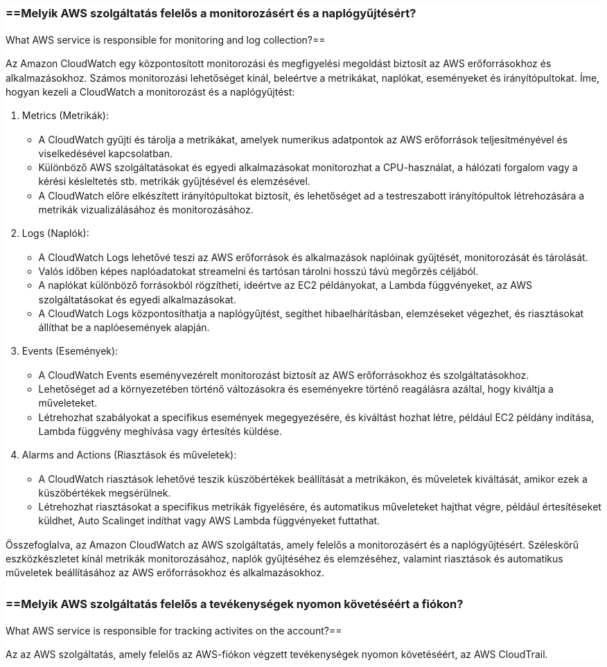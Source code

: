 

### ==Melyik AWS szolgáltatás felelős a monitorozásért és a naplógyűjtésért?
What AWS service is responsible for monitoring and log collection?==

Az Amazon CloudWatch egy központosított monitorozási és megfigyelési megoldást biztosít az AWS erőforrásokhoz és alkalmazásokhoz. Számos monitorozási lehetőséget kínál, beleértve a metrikákat, naplókat, eseményeket és irányítópultokat. Íme, hogyan kezeli a CloudWatch a monitorozást és a naplógyűjtést:

1. Metrics (Metrikák):
   - A CloudWatch gyűjti és tárolja a metrikákat, amelyek numerikus adatpontok az AWS erőforrások teljesítményével és viselkedésével kapcsolatban.
   - Különböző AWS szolgáltatásokat és egyedi alkalmazásokat monitorozhat a CPU-használat, a hálózati forgalom vagy a kérési késleltetés stb. metrikák gyűjtésével és elemzésével.
   - A CloudWatch előre elkészített irányítópultokat biztosít, és lehetőséget ad a testreszabott irányítópultok létrehozására a metrikák vizualizálásához és monitorozásához.

2. Logs (Naplók):
   - A CloudWatch Logs lehetővé teszi az AWS erőforrások és alkalmazások naplóinak gyűjtését, monitorozását és tárolását.
   - Valós időben képes naplóadatokat streamelni és tartósan tárolni hosszú távú megőrzés céljából.
   - A naplókat különböző forrásokból rögzítheti, ideértve az EC2 példányokat, a Lambda függvényeket, az AWS szolgáltatásokat és egyedi alkalmazásokat.
   - A CloudWatch Logs központosíthatja a naplógyűjtést, segíthet hibaelhárításban, elemzéseket végezhet, és riasztásokat állíthat be a naplóesemények alapján.

3. Events (Események):
   - A CloudWatch Events eseményvezérelt monitorozást biztosít az AWS erőforrásokhoz és szolgáltatásokhoz.
   - Lehetőséget ad a környezetében történő változásokra és eseményekre történő reagálásra azáltal, hogy kiváltja a műveleteket.
   - Létrehozhat szabályokat a specifikus események megegyezésére, és kiváltást hozhat létre, például EC2 példány indítása, Lambda függvény meghívása vagy értesítés küldése.

4. Alarms and Actions (Riasztások és műveletek):
   - A CloudWatch riasztások lehetővé teszik küszöbértékek beállítását a metrikákon, és műveletek kiváltását, amikor ezek a küszöbértékek megsérülnek.
   - Létrehozhat riasztásokat a specifikus metrikák figyelésére, és automatikus műveleteket hajthat végre, például értesítéseket küldhet, Auto Scalinget indíthat vagy AWS Lambda függvényeket futtathat.

Összefoglalva, az Amazon CloudWatch az AWS szolgáltatás, amely felelős a monitorozásért és a naplógyűjtésért. Széleskörű eszközkészletet kínál metrikák monitorozásához, naplók gyűjtéséhez és elemzéséhez, valamint riasztások és automatikus műveletek beállításához az AWS erőforrásokhoz és alkalmazásokhoz.




### ==Melyik AWS szolgáltatás felelős a tevékenységek nyomon követéséért a fiókon?
What AWS service is responsible for tracking activites on the account?==


Az az AWS szolgáltatás, amely felelős az AWS-fiókon végzett tevékenységek nyomon követéséért, az AWS CloudTrail.
